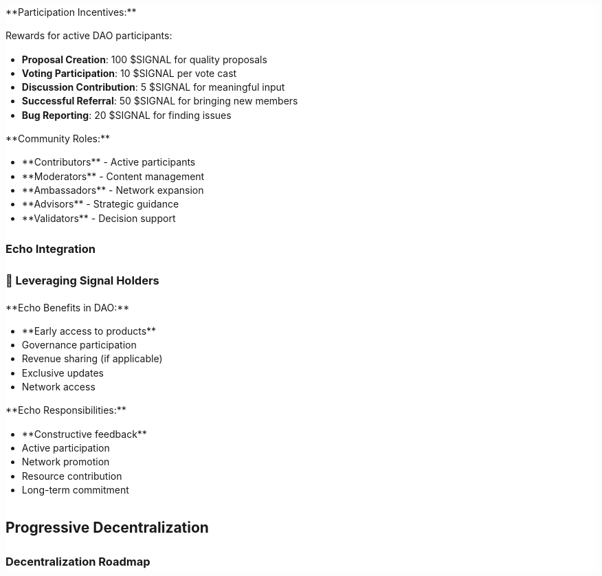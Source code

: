 </ul>
<p>**Participation Incentives:**</p>

<p>Rewards for active DAO participants:</p>
<ul>
<li><strong>Proposal Creation</strong>: 100 $SIGNAL for quality proposals</li>
<li><strong>Voting Participation</strong>: 10 $SIGNAL per vote cast</li>
<li><strong>Discussion Contribution</strong>: 5 $SIGNAL for meaningful input</li>
<li><strong>Successful Referral</strong>: 50 $SIGNAL for bringing new members</li>
<li><strong>Bug Reporting</strong>: 20 $SIGNAL for finding issues</li>
</ul>

<p>**Community Roles:**</p>

<ul>
<li>**Contributors** - Active participants</li>
<li>**Moderators** - Content management</li>
<li>**Ambassadors** - Network expansion</li>
<li>**Advisors** - Strategic guidance</li>
<li>**Validators** - Decision support</li>

</ul>
</div>

### Echo Integration

<div class="arena-card">

<h3>📡 Leveraging Signal Holders</h3>
<p>**Echo Benefits in DAO:**</p>

<ul>
<li>**Early access to products**</li>
<li>Governance participation</li>
<li>Revenue sharing (if applicable)</li>
<li>Exclusive updates</li>
<li>Network access</li>

</ul>
<p>**Echo Responsibilities:**</p>

<ul>
<li>**Constructive feedback**</li>
<li>Active participation</li>
<li>Network promotion</li>
<li>Resource contribution</li>
<li>Long-term commitment</li>

</ul>
</div>

## Progressive Decentralization

### Decentralization Roadmap
